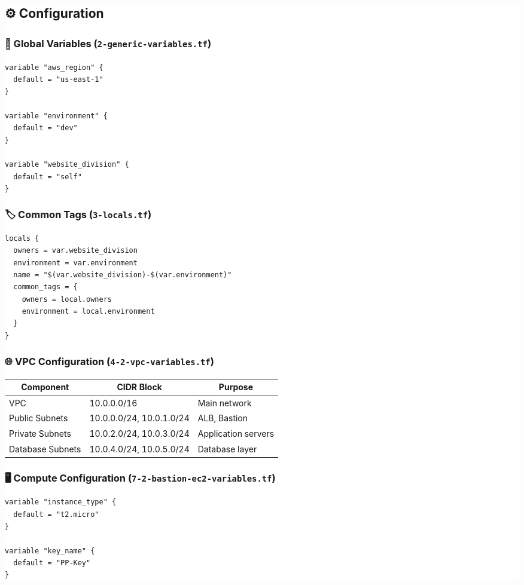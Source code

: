 ## ⚙️ Configuration

### 🔧 Global Variables (`2-generic-variables.tf`)

```hcl
variable "aws_region" {
  default = "us-east-1"
}

variable "environment" {
  default = "dev"
}

variable "website_division" {
  default = "self"
}
```

### 🏷️ Common Tags (`3-locals.tf`)

```hcl
locals {
  owners = var.website_division
  environment = var.environment
  name = "$(var.website_division)-$(var.environment)"
  common_tags = {
    owners = local.owners
    environment = local.environment
  }
}
```

### 🌐 VPC Configuration (`4-2-vpc-variables.tf`)

| Component | CIDR Block | Purpose |
|-----------|------------|---------|
| VPC | 10.0.0.0/16 | Main network |
| Public Subnets | 10.0.0.0/24, 10.0.1.0/24 | ALB, Bastion |
| Private Subnets | 10.0.2.0/24, 10.0.3.0/24 | Application servers |
| Database Subnets | 10.0.4.0/24, 10.0.5.0/24 | Database layer |

### 🖥️ Compute Configuration (`7-2-bastion-ec2-variables.tf`)

```hcl
variable "instance_type" {
  default = "t2.micro"
}

variable "key_name" {
  default = "PP-Key"
}
```
